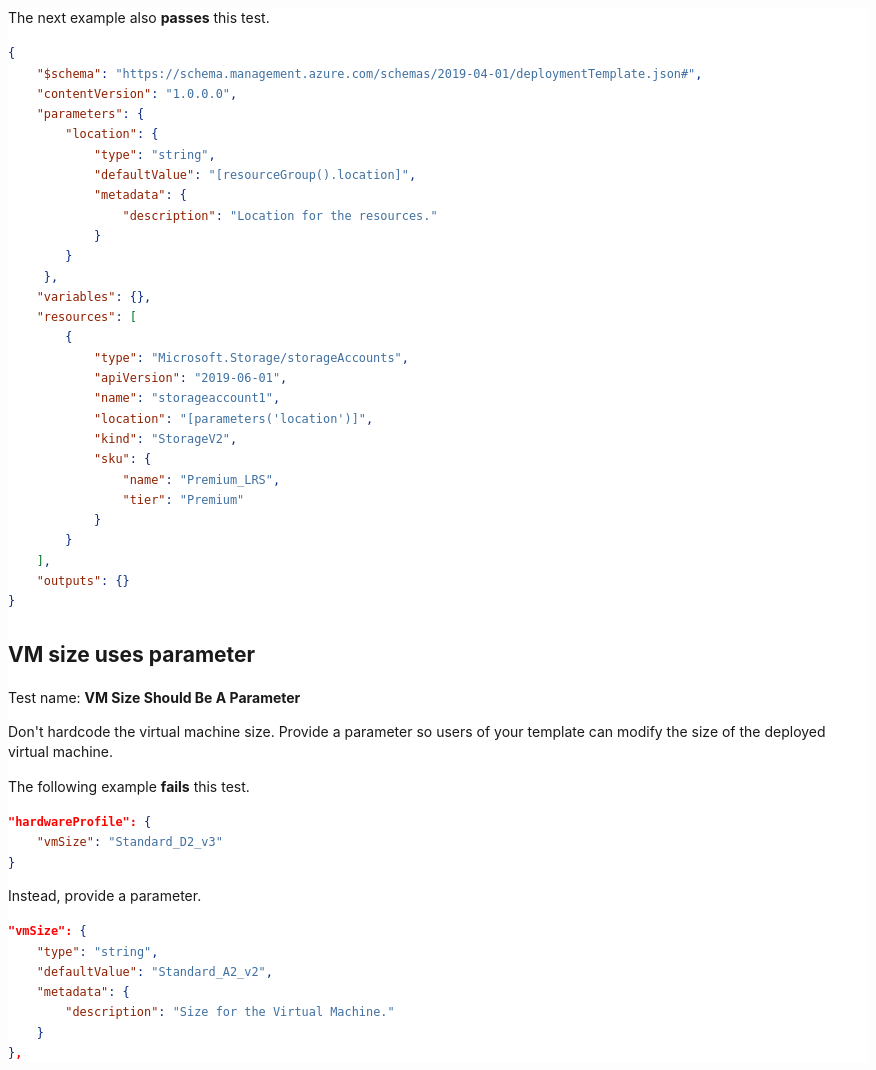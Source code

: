 The next example also **passes** this test.

```json
{
    "$schema": "https://schema.management.azure.com/schemas/2019-04-01/deploymentTemplate.json#",
    "contentVersion": "1.0.0.0",
    "parameters": {
        "location": {
            "type": "string",
            "defaultValue": "[resourceGroup().location]",
            "metadata": {
                "description": "Location for the resources."
            }
        }
     },
    "variables": {},
    "resources": [
        {
            "type": "Microsoft.Storage/storageAccounts",
            "apiVersion": "2019-06-01",
            "name": "storageaccount1",
            "location": "[parameters('location')]",
            "kind": "StorageV2",
            "sku": {
                "name": "Premium_LRS",
                "tier": "Premium"
            }
        }
    ],
    "outputs": {}
}
```

## VM size uses parameter

Test name: **VM Size Should Be A Parameter**

Don't hardcode the virtual machine size. Provide a parameter so users of your template can modify the size of the deployed virtual machine.

The following example **fails** this test.

```json
"hardwareProfile": {
    "vmSize": "Standard_D2_v3"
}
```

Instead, provide a parameter.

```json
"vmSize": {
    "type": "string",
    "defaultValue": "Standard_A2_v2",
    "metadata": {
        "description": "Size for the Virtual Machine."
    }
},
```
